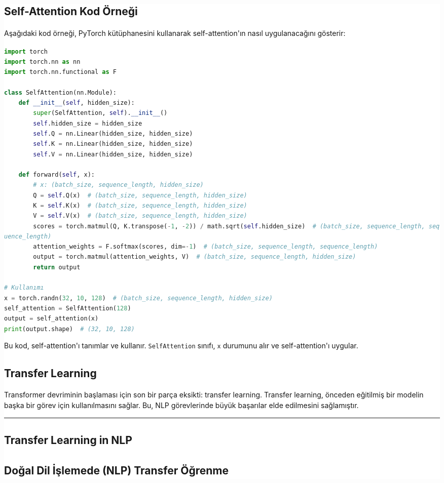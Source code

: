 ## Self-Attention Kod Örneği

Aşağıdaki kod örneği, PyTorch kütüphanesini kullanarak self-attention'ın nasıl uygulanacağını gösterir:
```python
import torch
import torch.nn as nn
import torch.nn.functional as F

class SelfAttention(nn.Module):
    def __init__(self, hidden_size):
        super(SelfAttention, self).__init__()
        self.hidden_size = hidden_size
        self.Q = nn.Linear(hidden_size, hidden_size)
        self.K = nn.Linear(hidden_size, hidden_size)
        self.V = nn.Linear(hidden_size, hidden_size)

    def forward(self, x):
        # x: (batch_size, sequence_length, hidden_size)
        Q = self.Q(x)  # (batch_size, sequence_length, hidden_size)
        K = self.K(x)  # (batch_size, sequence_length, hidden_size)
        V = self.V(x)  # (batch_size, sequence_length, hidden_size)
        scores = torch.matmul(Q, K.transpose(-1, -2)) / math.sqrt(self.hidden_size)  # (batch_size, sequence_length, sequence_length)
        attention_weights = F.softmax(scores, dim=-1)  # (batch_size, sequence_length, sequence_length)
        output = torch.matmul(attention_weights, V)  # (batch_size, sequence_length, hidden_size)
        return output

# Kullanımı
x = torch.randn(32, 10, 128)  # (batch_size, sequence_length, hidden_size)
self_attention = SelfAttention(128)
output = self_attention(x)
print(output.shape)  # (32, 10, 128)
```
Bu kod, self-attention'ı tanımlar ve kullanır. `SelfAttention` sınıfı, `x` durumunu alır ve self-attention'ı uygular.

## Transfer Learning

Transformer devriminin başlaması için son bir parça eksikti: transfer learning. Transfer learning, önceden eğitilmiş bir modelin başka bir görev için kullanılmasını sağlar. Bu, NLP görevlerinde büyük başarılar elde edilmesini sağlamıştır.

---

## Transfer Learning in NLP

## Doğal Dil İşlemede (NLP) Transfer Öğrenme
